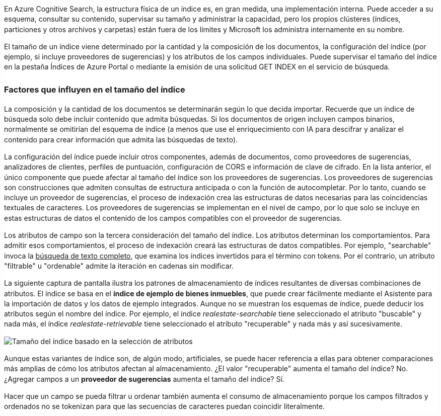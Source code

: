 En Azure Cognitive Search, la estructura física de un índice es, en gran medida, una implementación interna. Puede acceder a su esquema, consultar su contenido, supervisar su tamaño y administrar la capacidad, pero los propios clústeres (índices, particiones y otros archivos y carpetas) están fuera de los límites y Microsoft los administra internamente en su nombre.

El tamaño de un índice viene determinado por la cantidad y la composición de los documentos, la configuración del índice (por ejemplo, si incluye proveedores de sugerencias) y los atributos de los campos individuales. Puede supervisar el tamaño del índice en la pestaña Índices de Azure Portal o mediante la emisión de una solicitud GET INDEX en el servicio de búsqueda.

### <a name="factors-influencing-index-size"></a>Factores que influyen en el tamaño del índice

La composición y la cantidad de los documentos se determinarán según lo que decida importar. Recuerde que un índice de búsqueda solo debe incluir contenido que admita búsquedas. Si los documentos de origen incluyen campos binarios, normalmente se omitirían del esquema de índice (a menos que use el enriquecimiento con IA para descifrar y analizar el contenido para crear información que admita las búsquedas de texto).

La configuración del índice puede incluir otros componentes, además de documentos, como proveedores de sugerencias, analizadores de clientes, perfiles de puntuación, configuración de CORS e información de clave de cifrado. En la lista anterior, el único componente que puede afectar al tamaño del índice son los proveedores de sugerencias. Los proveedores de sugerencias son construcciones que admiten consultas de estructura anticipada o con la función de autocompletar. Por lo tanto, cuando se incluye un proveedor de sugerencias, el proceso de indexación crea las estructuras de datos necesarias para las coincidencias textuales de caracteres. Los proveedores de sugerencias se implementan en el nivel de campo, por lo que solo se incluye en estas estructuras de datos el contenido de los campos compatibles con el proveedor de sugerencias.

Los atributos de campo son la tercera consideración del tamaño del índice. Los atributos determinan los comportamientos. Para admitir esos comportamientos, el proceso de indexación creará las estructuras de datos compatibles. Por ejemplo, "searchable" invoca la [búsqueda de texto completo](search-lucene-query-architecture.md), que examina los índices invertidos para el término con tokens. Por el contrario, un atributo "filtrable" u "ordenable" admite la iteración en cadenas sin modificar.

La siguiente captura de pantalla ilustra los patrones de almacenamiento de índices resultantes de diversas combinaciones de atributos. El índice se basa en el **índice de ejemplo de bienes inmuebles**, que puede crear fácilmente mediante el Asistente para la importación de datos y los datos de ejemplo integrados. Aunque no se muestran los esquemas de índice, puede deducir los atributos según el nombre del índice. Por ejemplo, el índice *realestate-searchable* tiene seleccionado el atributo "buscable" y nada más, el índice *realestate-retrievable* tiene seleccionado el atributo "recuperable" y nada más y así sucesivamente.

![Tamaño del índice basado en la selección de atributos](./media/search-what-is-an-index/realestate-index-size.png "Tamaño del índice basado en la selección de atributos")

Aunque estas variantes de índice son, de algún modo, artificiales, se puede hacer referencia a ellas para obtener comparaciones más amplias de cómo los atributos afectan al almacenamiento. ¿El valor "recuperable" aumenta el tamaño del índice? No. ¿Agregar campos a un **proveedor de sugerencias** aumenta el tamaño del índice? Sí. 

Hacer que un campo se pueda filtrar u ordenar también aumenta el consumo de almacenamiento porque los campos filtrados y ordenados no se tokenizan para que las secuencias de caracteres puedan coincidir literalmente.
